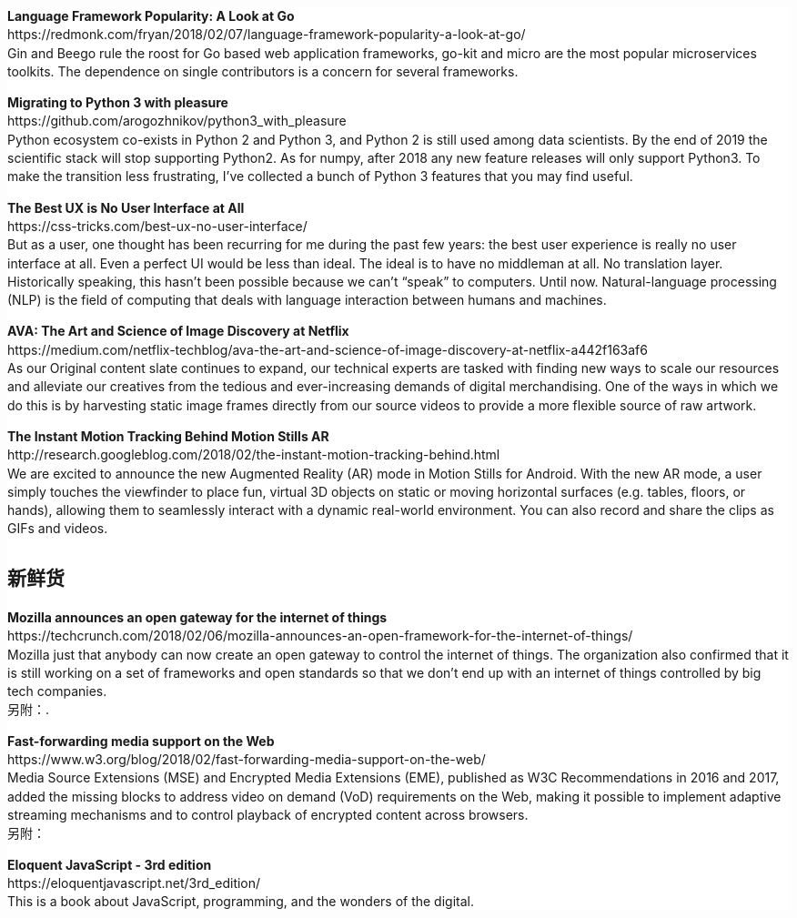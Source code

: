<p><strong>Language Framework Popularity: A Look at Go</strong><br />
https://redmonk.com/fryan/2018/02/07/language-framework-popularity-a-look-at-go/<br />
Gin and Beego rule the roost for Go based web application frameworks, go-kit and micro are the most popular microservices toolkits. The dependence on single contributors is a concern for several frameworks.</p>

<p><strong>Migrating to Python 3 with pleasure</strong><br />
https://github.com/arogozhnikov/python3_with_pleasure<br />
Python ecosystem co-exists in Python 2 and Python 3, and Python 2 is still used among data scientists. By the end of 2019 the scientific stack will stop supporting Python2. As for numpy, after 2018 any new feature releases will only support Python3. To make the transition less frustrating, I’ve collected a bunch of Python 3 features that you may find useful.</p>

<p><strong>The Best UX is No User Interface at All</strong><br />
https://css-tricks.com/best-ux-no-user-interface/<br />
But as a user, one thought has been recurring for me during the past few years: the best user experience is really no user interface at all. Even a perfect UI would be less than ideal. The ideal is to have no middleman at all. No translation layer. Historically speaking, this hasn’t been possible because we can’t “speak” to computers. Until now. Natural-language processing (NLP) is the field of computing that deals with language interaction between humans and machines.</p>

<p><strong>AVA: The Art and Science of Image Discovery at Netflix</strong><br />
https://medium.com/netflix-techblog/ava-the-art-and-science-of-image-discovery-at-netflix-a442f163af6<br />
As our Original content slate continues to expand, our technical experts are tasked with finding new ways to scale our resources and alleviate our creatives from the tedious and ever-increasing demands of digital merchandising. One of the ways in which we do this is by harvesting static image frames directly from our source videos to provide a more flexible source of raw artwork.</p>

<p><strong>The Instant Motion Tracking Behind Motion Stills AR</strong><br />
http://research.googleblog.com/2018/02/the-instant-motion-tracking-behind.html<br />
We are excited to announce the new Augmented Reality (AR) mode in Motion Stills for Android. With the new AR mode, a user simply touches the viewfinder to place fun, virtual 3D objects on static or moving horizontal surfaces (e.g. tables, floors, or hands), allowing them to seamlessly interact with a dynamic real-world environment. You can also record and share the clips as GIFs and videos.</p>

<h2 id="section-1">新鲜货</h2>

<p><strong>Mozilla announces an open gateway for the internet of things</strong><br />
https://techcrunch.com/2018/02/06/mozilla-announces-an-open-framework-for-the-internet-of-things/<br />
Mozilla just  that anybody can now create an open gateway to control the internet of things. The organization also confirmed that it is still working on a set of frameworks and open standards so that we don’t end up with an internet of things controlled by big tech companies.<br />
另附：.</p>

<p><strong>Fast-forwarding media support on the Web</strong><br />
https://www.w3.org/blog/2018/02/fast-forwarding-media-support-on-the-web/<br />
Media Source Extensions (MSE) and Encrypted Media Extensions (EME), published as W3C Recommendations in 2016 and 2017, added the missing blocks to address video on demand (VoD) requirements on the Web, making it possible to implement adaptive streaming mechanisms and to control playback of encrypted content across browsers.<br />
另附：</p>

<p><strong>Eloquent JavaScript - 3rd edition</strong><br />
https://eloquentjavascript.net/3rd_edition/<br />
This is a book about JavaScript, programming, and the wonders of the digital.</p>
